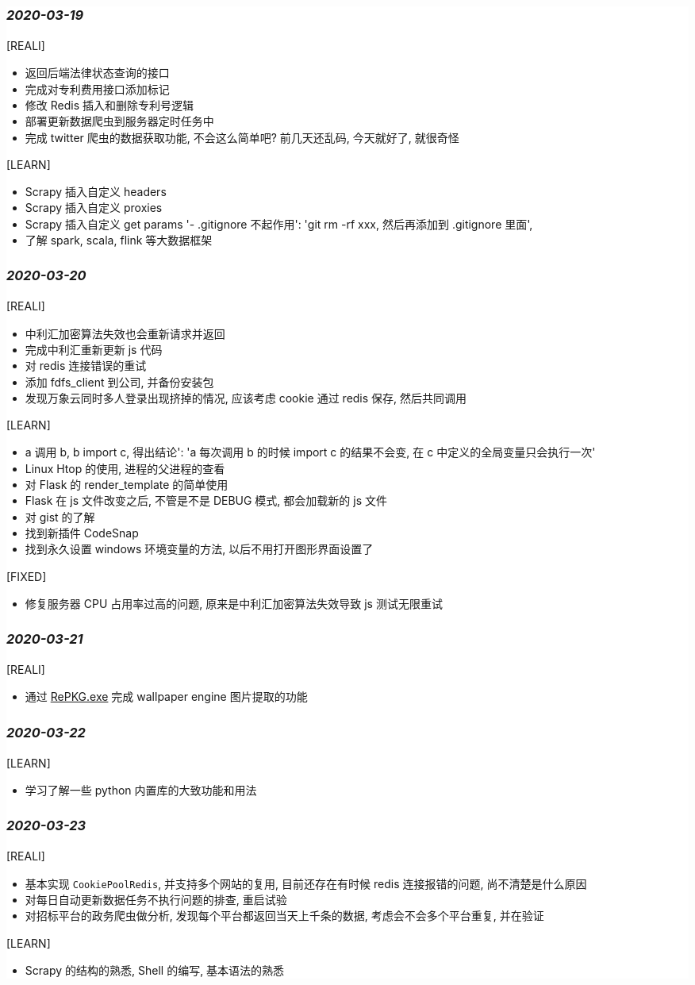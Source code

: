 ### *2020-03-19*
[REALI]
- 返回后端法律状态查询的接口
- 完成对专利费用接口添加标记
- 修改 Redis 插入和删除专利号逻辑
- 部署更新数据爬虫到服务器定时任务中
- 完成 twitter 爬虫的数据获取功能, 不会这么简单吧? 前几天还乱码, 今天就好了, 就很奇怪
  
[LEARN]
- Scrapy 插入自定义 headers
- Scrapy 插入自定义 proxies
- Scrapy 插入自定义 get params
'- .gitignore 不起作用': 'git rm -rf xxx, 然后再添加到 .gitignore 里面',
- 了解 spark, scala, flink 等大数据框架

### *2020-03-20*
[REALI]
- 中利汇加密算法失效也会重新请求并返回
- 完成中利汇重新更新 js 代码
- 对 redis 连接错误的重试
- 添加 fdfs_client 到公司, 并备份安装包
- 发现万象云同时多人登录出现挤掉的情况, 应该考虑 cookie 通过 redis 保存, 然后共同调用
  
[LEARN]
- a 调用 b, b import c, 得出结论': 'a 每次调用 b 的时候 import c 的结果不会变, 在 c 中定义的全局变量只会执行一次'
- Linux Htop 的使用, 进程的父进程的查看
- 对 Flask 的 render_template 的简单使用
- Flask 在 js 文件改变之后, 不管是不是 DEBUG 模式, 都会加载新的 js 文件
- 对 gist 的了解
- 找到新插件 CodeSnap
- 找到永久设置 windows 环境变量的方法, 以后不用打开图形界面设置了
  
[FIXED]
- 修复服务器 CPU 占用率过高的问题, 原来是中利汇加密算法失效导致 js 测试无限重试

### *2020-03-21*
[REALI]
- 通过 [RePKG.exe](https://github.com/notscuffed/repkg) 完成 wallpaper engine 图片提取的功能

### *2020-03-22*
[LEARN]
- 学习了解一些 python 内置库的大致功能和用法

### *2020-03-23*
[REALI]
- 基本实现 `CookiePoolRedis`, 并支持多个网站的复用, 目前还存在有时候 redis 连接报错的问题, 尚不清楚是什么原因
- 对每日自动更新数据任务不执行问题的排查, 重启试验
- 对招标平台的政务爬虫做分析, 发现每个平台都返回当天上千条的数据, 考虑会不会多个平台重复, 并在验证
  
[LEARN]
- Scrapy 的结构的熟悉, Shell 的编写, 基本语法的熟悉
